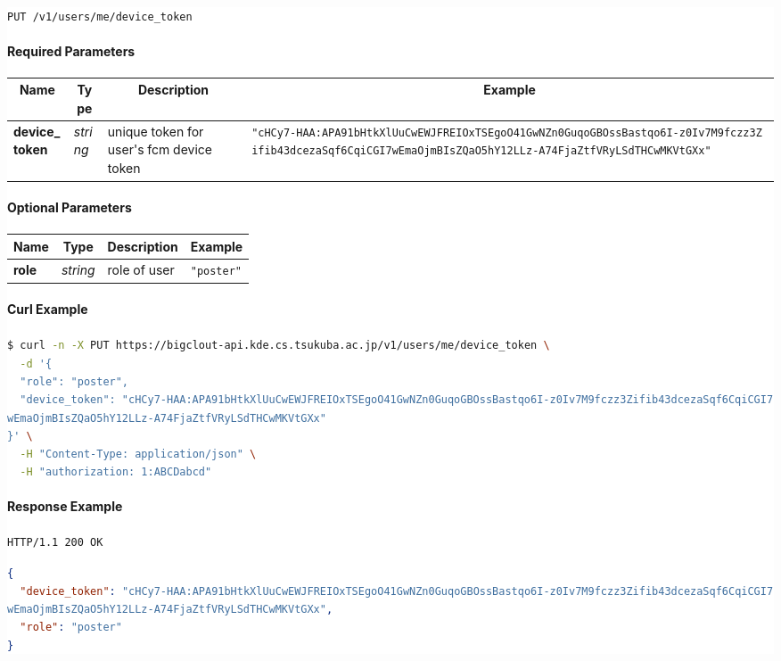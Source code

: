 ```
PUT /v1/users/me/device_token
```

#### Required Parameters

| Name | Type | Description | Example |
| ------- | ------- | ------- | ------- |
| **device_token** | *string* | unique token for user's fcm device token | `"cHCy7-HAA:APA91bHtkXlUuCwEWJFREIOxTSEgoO41GwNZn0GuqoGBOssBastqo6I-z0Iv7M9fczz3Zifib43dcezaSqf6CqiCGI7wEmaOjmBIsZQaO5hY12LLz-A74FjaZtfVRyLSdTHCwMKVtGXx"` |


#### Optional Parameters

| Name | Type | Description | Example |
| ------- | ------- | ------- | ------- |
| **role** | *string* | role of user | `"poster"` |


#### Curl Example

```bash
$ curl -n -X PUT https://bigclout-api.kde.cs.tsukuba.ac.jp/v1/users/me/device_token \
  -d '{
  "role": "poster",
  "device_token": "cHCy7-HAA:APA91bHtkXlUuCwEWJFREIOxTSEgoO41GwNZn0GuqoGBOssBastqo6I-z0Iv7M9fczz3Zifib43dcezaSqf6CqiCGI7wEmaOjmBIsZQaO5hY12LLz-A74FjaZtfVRyLSdTHCwMKVtGXx"
}' \
  -H "Content-Type: application/json" \
  -H "authorization: 1:ABCDabcd"
```


#### Response Example

```
HTTP/1.1 200 OK
```

```json
{
  "device_token": "cHCy7-HAA:APA91bHtkXlUuCwEWJFREIOxTSEgoO41GwNZn0GuqoGBOssBastqo6I-z0Iv7M9fczz3Zifib43dcezaSqf6CqiCGI7wEmaOjmBIsZQaO5hY12LLz-A74FjaZtfVRyLSdTHCwMKVtGXx",
  "role": "poster"
}
```



